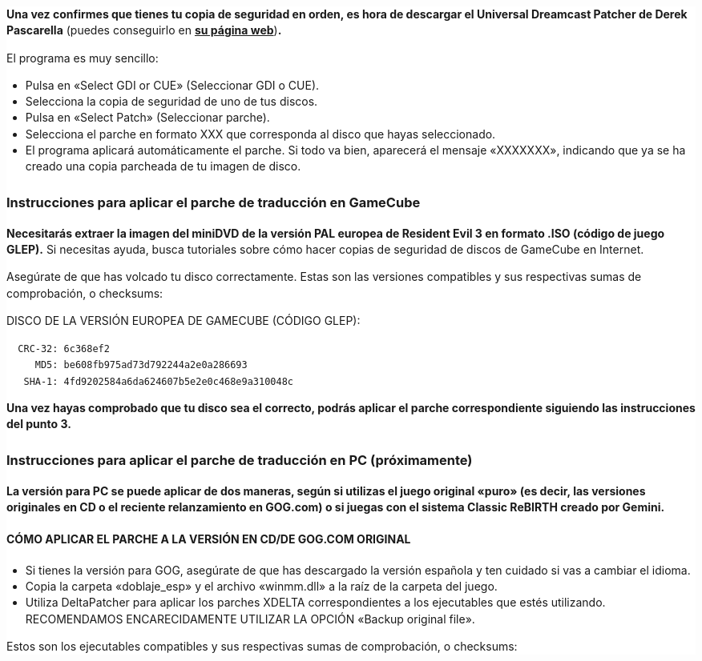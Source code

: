 **Una vez confirmes que tienes tu copia de seguridad en orden, es hora de 
descargar el Universal Dreamcast Patcher de Derek Pascarella** (puedes conseguirlo en **[su página web](https://github.com/DerekPascarella/UniversalDreamcastPatcher/releases/)**)**.**

El programa es muy sencillo:
 - Pulsa en «Select GDI or CUE» (Seleccionar GDI o CUE).
 - Selecciona la copia de seguridad de uno de tus discos.
 - Pulsa en «Select Patch» (Seleccionar parche).
 - Selecciona el parche en formato XXX que corresponda al disco que hayas 
   seleccionado.
 - El programa aplicará automáticamente el parche. Si todo va bien, 
   aparecerá el mensaje «XXXXXXX», indicando que ya se ha creado una copia 
   parcheada de tu imagen de disco.

### Instrucciones para aplicar el parche de traducción en GameCube<a name="punto5"></a>

**Necesitarás extraer la imagen del miniDVD de la versión PAL europea de 
Resident Evil 3 en formato .ISO (código de juego GLEP).** Si necesitas ayuda, 
busca tutoriales sobre cómo hacer copias de seguridad de discos de GameCube 
en Internet.

Asegúrate de que has volcado tu disco correctamente. Estas son las versiones 
compatibles y sus respectivas sumas de comprobación, o checksums:

DISCO DE LA VERSIÓN EUROPEA DE GAMECUBE (CÓDIGO GLEP):
```
  CRC-32: 6c368ef2
     MD5: be608fb975ad73d792244a2e0a286693
   SHA-1: 4fd9202584a6da624607b5e2e0c468e9a310048c
```

**Una vez hayas comprobado que tu disco sea el correcto, podrás aplicar el 
parche correspondiente siguiendo las instrucciones del punto 3.**

### Instrucciones para aplicar el parche de traducción en PC (próximamente)<a name="punto6"></a>

**La versión para PC se puede aplicar de dos maneras, según si utilizas el 
juego original «puro» (es decir, las versiones originales en CD o el 
reciente relanzamiento en GOG.com) o si juegas con el sistema Classic 
ReBIRTH creado por Gemini.**

#### CÓMO APLICAR EL PARCHE A LA VERSIÓN EN CD/DE GOG.COM ORIGINAL
   - Si tienes la versión para GOG, asegúrate de que has descargado la 
     versión española y ten cuidado si vas a cambiar el idioma.
   - Copia la carpeta «doblaje_esp» y el archivo «winmm.dll» a la raíz de la 
     carpeta del juego.
   - Utiliza DeltaPatcher para aplicar los parches XDELTA correspondientes 
     a los ejecutables que estés utilizando. RECOMENDAMOS ENCARECIDAMENTE 
     UTILIZAR LA OPCIÓN «Backup original file».

Estos son los ejecutables compatibles y sus respectivas sumas de comprobación, 
o checksums:
